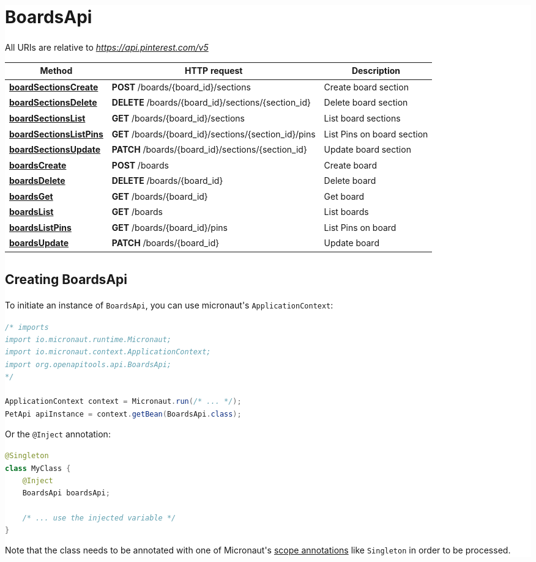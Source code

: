# BoardsApi

All URIs are relative to *https://api.pinterest.com/v5*

| Method | HTTP request | Description |
|------------- | ------------- | -------------|
| [**boardSectionsCreate**](BoardsApi.md#boardSectionsCreate) | **POST** /boards/{board_id}/sections | Create board section |
| [**boardSectionsDelete**](BoardsApi.md#boardSectionsDelete) | **DELETE** /boards/{board_id}/sections/{section_id} | Delete board section |
| [**boardSectionsList**](BoardsApi.md#boardSectionsList) | **GET** /boards/{board_id}/sections | List board sections |
| [**boardSectionsListPins**](BoardsApi.md#boardSectionsListPins) | **GET** /boards/{board_id}/sections/{section_id}/pins | List Pins on board section |
| [**boardSectionsUpdate**](BoardsApi.md#boardSectionsUpdate) | **PATCH** /boards/{board_id}/sections/{section_id} | Update board section |
| [**boardsCreate**](BoardsApi.md#boardsCreate) | **POST** /boards | Create board |
| [**boardsDelete**](BoardsApi.md#boardsDelete) | **DELETE** /boards/{board_id} | Delete board |
| [**boardsGet**](BoardsApi.md#boardsGet) | **GET** /boards/{board_id} | Get board |
| [**boardsList**](BoardsApi.md#boardsList) | **GET** /boards | List boards |
| [**boardsListPins**](BoardsApi.md#boardsListPins) | **GET** /boards/{board_id}/pins | List Pins on board |
| [**boardsUpdate**](BoardsApi.md#boardsUpdate) | **PATCH** /boards/{board_id} | Update board |


## Creating BoardsApi

To initiate an instance of `BoardsApi`, you can use micronaut's `ApplicationContext`:
```java
/* imports
import io.micronaut.runtime.Micronaut;
import io.micronaut.context.ApplicationContext;
import org.openapitools.api.BoardsApi;
*/

ApplicationContext context = Micronaut.run(/* ... */);
PetApi apiInstance = context.getBean(BoardsApi.class);
```

Or the `@Inject` annotation:
```java
@Singleton
class MyClass {
    @Inject
    BoardsApi boardsApi;

    /* ... use the injected variable */
}
```
Note that the class needs to be annotated with one of Micronaut's [scope annotations](https://docs.micronaut.io/latest/guide/#scopes) like `Singleton` in order to be processed.
